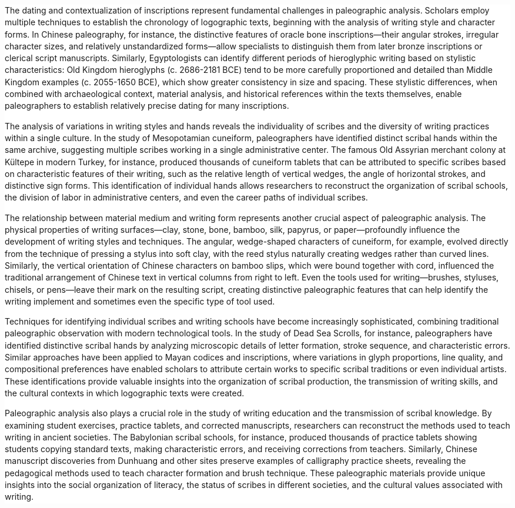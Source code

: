 The dating and contextualization of inscriptions represent fundamental challenges in paleographic analysis. Scholars employ multiple techniques to establish the chronology of logographic texts, beginning with the analysis of writing style and character forms. In Chinese paleography, for instance, the distinctive features of oracle bone inscriptions—their angular strokes, irregular character sizes, and relatively unstandardized forms—allow specialists to distinguish them from later bronze inscriptions or clerical script manuscripts. Similarly, Egyptologists can identify different periods of hieroglyphic writing based on stylistic characteristics: Old Kingdom hieroglyphs (c. 2686-2181 BCE) tend to be more carefully proportioned and detailed than Middle Kingdom examples (c. 2055-1650 BCE), which show greater consistency in size and spacing. These stylistic differences, when combined with archaeological context, material analysis, and historical references within the texts themselves, enable paleographers to establish relatively precise dating for many inscriptions.

The analysis of variations in writing styles and hands reveals the individuality of scribes and the diversity of writing practices within a single culture. In the study of Mesopotamian cuneiform, paleographers have identified distinct scribal hands within the same archive, suggesting multiple scribes working in a single administrative center. The famous Old Assyrian merchant colony at Kültepe in modern Turkey, for instance, produced thousands of cuneiform tablets that can be attributed to specific scribes based on characteristic features of their writing, such as the relative length of vertical wedges, the angle of horizontal strokes, and distinctive sign forms. This identification of individual hands allows researchers to reconstruct the organization of scribal schools, the division of labor in administrative centers, and even the career paths of individual scribes.

The relationship between material medium and writing form represents another crucial aspect of paleographic analysis. The physical properties of writing surfaces—clay, stone, bone, bamboo, silk, papyrus, or paper—profoundly influence the development of writing styles and techniques. The angular, wedge-shaped characters of cuneiform, for example, evolved directly from the technique of pressing a stylus into soft clay, with the reed stylus naturally creating wedges rather than curved lines. Similarly, the vertical orientation of Chinese characters on bamboo slips, which were bound together with cord, influenced the traditional arrangement of Chinese text in vertical columns from right to left. Even the tools used for writing—brushes, styluses, chisels, or pens—leave their mark on the resulting script, creating distinctive paleographic features that can help identify the writing implement and sometimes even the specific type of tool used.

Techniques for identifying individual scribes and writing schools have become increasingly sophisticated, combining traditional paleographic observation with modern technological tools. In the study of Dead Sea Scrolls, for instance, paleographers have identified distinctive scribal hands by analyzing microscopic details of letter formation, stroke sequence, and characteristic errors. Similar approaches have been applied to Mayan codices and inscriptions, where variations in glyph proportions, line quality, and compositional preferences have enabled scholars to attribute certain works to specific scribal traditions or even individual artists. These identifications provide valuable insights into the organization of scribal production, the transmission of writing skills, and the cultural contexts in which logographic texts were created.

Paleographic analysis also plays a crucial role in the study of writing education and the transmission of scribal knowledge. By examining student exercises, practice tablets, and corrected manuscripts, researchers can reconstruct the methods used to teach writing in ancient societies. The Babylonian scribal schools, for instance, produced thousands of practice tablets showing students copying standard texts, making characteristic errors, and receiving corrections from teachers. Similarly, Chinese manuscript discoveries from Dunhuang and other sites preserve examples of calligraphy practice sheets, revealing the pedagogical methods used to teach character formation and brush technique. These paleographic materials provide unique insights into the social organization of literacy, the status of scribes in different societies, and the cultural values associated with writing.
